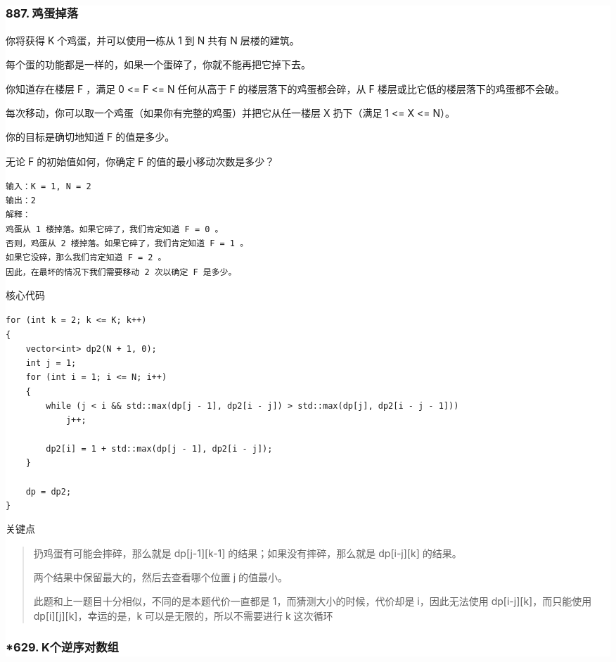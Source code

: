 ### 887. 鸡蛋掉落

你将获得 K 个鸡蛋，并可以使用一栋从 1 到 N  共有 N 层楼的建筑。

每个蛋的功能都是一样的，如果一个蛋碎了，你就不能再把它掉下去。

你知道存在楼层 F ，满足 0 <= F <= N 任何从高于 F 的楼层落下的鸡蛋都会碎，从 F 楼层或比它低的楼层落下的鸡蛋都不会破。

每次移动，你可以取一个鸡蛋（如果你有完整的鸡蛋）并把它从任一楼层 X 扔下（满足 1 <= X <= N）。

你的目标是确切地知道 F 的值是多少。

无论 F 的初始值如何，你确定 F 的值的最小移动次数是多少？

```
输入：K = 1, N = 2
输出：2
解释：
鸡蛋从 1 楼掉落。如果它碎了，我们肯定知道 F = 0 。
否则，鸡蛋从 2 楼掉落。如果它碎了，我们肯定知道 F = 1 。
如果它没碎，那么我们肯定知道 F = 2 。
因此，在最坏的情况下我们需要移动 2 次以确定 F 是多少。

```

核心代码

```
for (int k = 2; k <= K; k++)
{
    vector<int> dp2(N + 1, 0);
    int j = 1;
    for (int i = 1; i <= N; i++)
    {
        while (j < i && std::max(dp[j - 1], dp2[i - j]) > std::max(dp[j], dp2[i - j - 1]))
            j++;
        
        dp2[i] = 1 + std::max(dp[j - 1], dp2[i - j]);
    }
    
    dp = dp2;
}

```

关键点

> 扔鸡蛋有可能会摔碎，那么就是 dp[j-1][k-1] 的结果；如果没有摔碎，那么就是 dp[i-j][k] 的结果。
> 
> 两个结果中保留最大的，然后去查看哪个位置 j 的值最小。
> 
> 此题和上一题目十分相似，不同的是本题代价一直都是 1，而猜测大小的时候，代价却是 i，因此无法使用 dp[i-j][k]，而只能使用 dp[i][j][k]，幸运的是，k 可以是无限的，所以不需要进行 k 这次循环


### *629. K个逆序对数组
